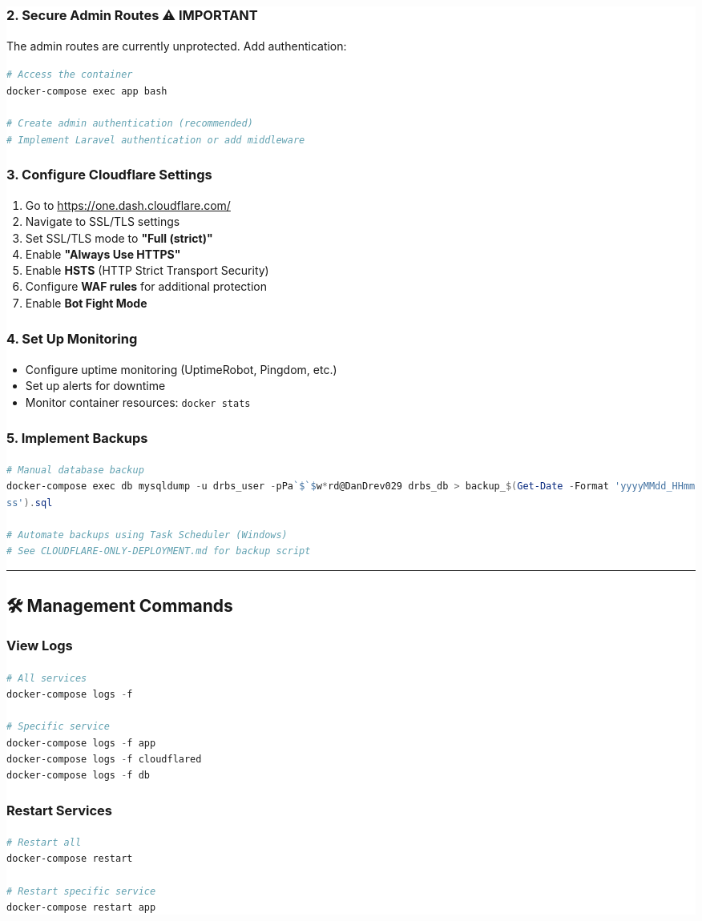 ### 2. **Secure Admin Routes** ⚠️ IMPORTANT
The admin routes are currently unprotected. Add authentication:

```bash
# Access the container
docker-compose exec app bash

# Create admin authentication (recommended)
# Implement Laravel authentication or add middleware
```

### 3. **Configure Cloudflare Settings**
1. Go to https://one.dash.cloudflare.com/
2. Navigate to SSL/TLS settings
3. Set SSL/TLS mode to **"Full (strict)"**
4. Enable **"Always Use HTTPS"**
5. Enable **HSTS** (HTTP Strict Transport Security)
6. Configure **WAF rules** for additional protection
7. Enable **Bot Fight Mode**

### 4. **Set Up Monitoring**
- Configure uptime monitoring (UptimeRobot, Pingdom, etc.)
- Set up alerts for downtime
- Monitor container resources: `docker stats`

### 5. **Implement Backups**
```powershell
# Manual database backup
docker-compose exec db mysqldump -u drbs_user -pPa`$`$w*rd@DanDrev029 drbs_db > backup_$(Get-Date -Format 'yyyyMMdd_HHmmss').sql

# Automate backups using Task Scheduler (Windows)
# See CLOUDFLARE-ONLY-DEPLOYMENT.md for backup script
```

---

## 🛠️ Management Commands

### View Logs
```powershell
# All services
docker-compose logs -f

# Specific service
docker-compose logs -f app
docker-compose logs -f cloudflared
docker-compose logs -f db
```

### Restart Services
```powershell
# Restart all
docker-compose restart

# Restart specific service
docker-compose restart app
```
